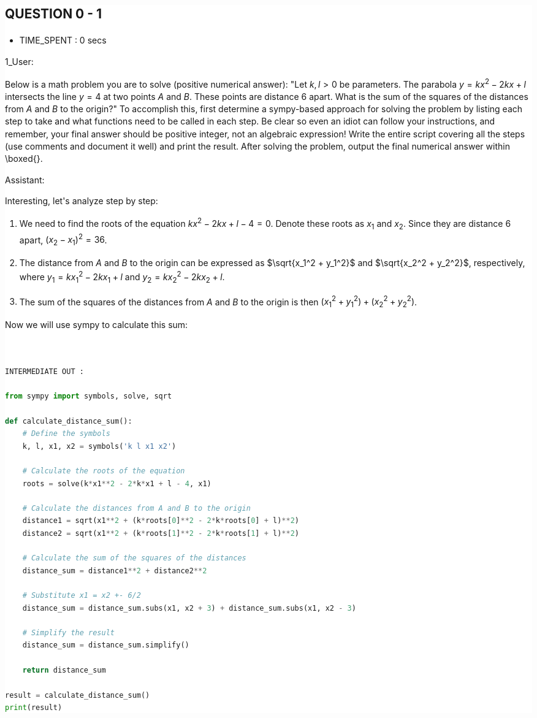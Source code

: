 

## QUESTION 0 - 1 
- TIME_SPENT : 0 secs

1_User:

Below is a math problem you are to solve (positive numerical answer):
"Let $k, l > 0$ be parameters. The parabola $y = kx^2 - 2kx + l$ intersects the line $y = 4$ at two points $A$ and $B$. These points are distance 6 apart. What is the sum of the squares of the distances from $A$ and $B$ to the origin?"
To accomplish this, first determine a sympy-based approach for solving the problem by listing each step to take and what functions need to be called in each step. Be clear so even an idiot can follow your instructions, and remember, your final answer should be positive integer, not an algebraic expression!
Write the entire script covering all the steps (use comments and document it well) and print the result. After solving the problem, output the final numerical answer within \boxed{}.

Assistant: 

Interesting, let's analyze step by step:



1. We need to find the roots of the equation $k{x^2} - 2kx + l - 4 = 0$. Denote these roots as $x_1$ and $x_2$. Since they are distance 6 apart, $(x_2 - x_1)^2 = 36$.

2. The distance from $A$ and $B$ to the origin can be expressed as $\sqrt{x_1^2 + y_1^2}$ and $\sqrt{x_2^2 + y_2^2}$, respectively, where $y_1 = k{x_1^2} - 2kx_1 + l$ and $y_2 = k{x_2^2} - 2kx_2 + l$.

3. The sum of the squares of the distances from $A$ and $B$ to the origin is then $(x_1^2 + y_1^2) + (x_2^2 + y_2^2)$.

Now we will use sympy to calculate this sum:

```python


INTERMEDIATE OUT :

from sympy import symbols, solve, sqrt

def calculate_distance_sum():
    # Define the symbols
    k, l, x1, x2 = symbols('k l x1 x2')

    # Calculate the roots of the equation
    roots = solve(k*x1**2 - 2*k*x1 + l - 4, x1)

    # Calculate the distances from A and B to the origin
    distance1 = sqrt(x1**2 + (k*roots[0]**2 - 2*k*roots[0] + l)**2)
    distance2 = sqrt(x1**2 + (k*roots[1]**2 - 2*k*roots[1] + l)**2)

    # Calculate the sum of the squares of the distances
    distance_sum = distance1**2 + distance2**2

    # Substitute x1 = x2 +- 6/2
    distance_sum = distance_sum.subs(x1, x2 + 3) + distance_sum.subs(x1, x2 - 3)

    # Simplify the result
    distance_sum = distance_sum.simplify()

    return distance_sum

result = calculate_distance_sum()
print(result)
```
